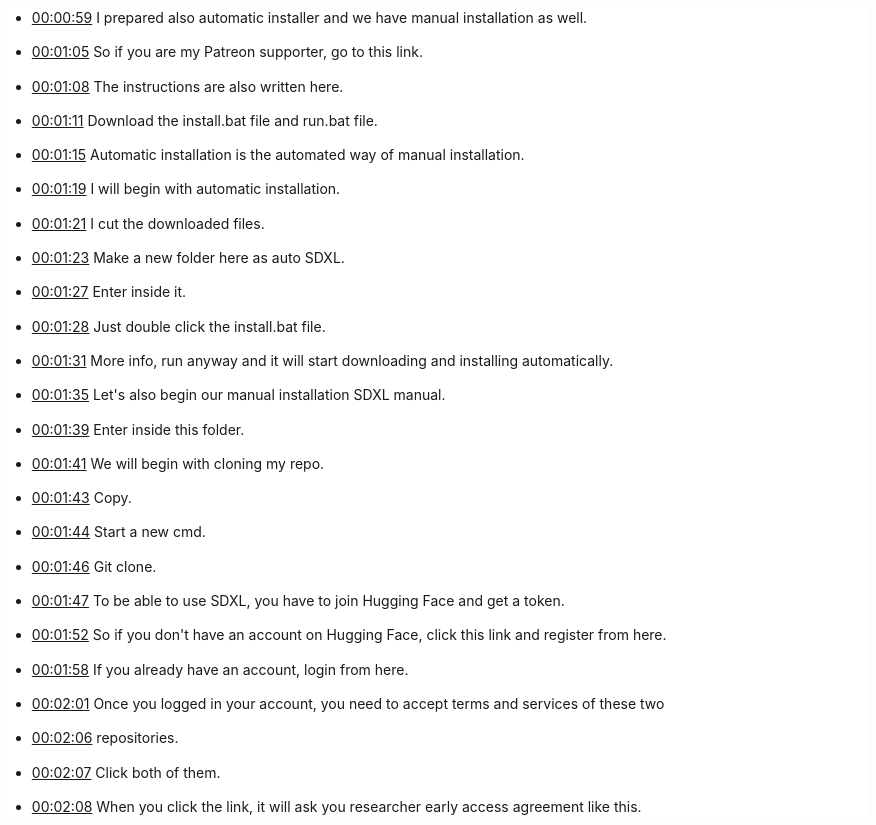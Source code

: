 - [00:00:59](https://www.youtube.com/watch?v=__7VNmnn5iU&t=59) I prepared also automatic installer and we have manual installation as well.

- [00:01:05](https://www.youtube.com/watch?v=__7VNmnn5iU&t=65) So if you are my Patreon supporter, go to this link.

- [00:01:08](https://www.youtube.com/watch?v=__7VNmnn5iU&t=68) The instructions are also written here.

- [00:01:11](https://www.youtube.com/watch?v=__7VNmnn5iU&t=71) Download the install.bat file and run.bat file.

- [00:01:15](https://www.youtube.com/watch?v=__7VNmnn5iU&t=75) Automatic installation is the automated way of manual installation.

- [00:01:19](https://www.youtube.com/watch?v=__7VNmnn5iU&t=79) I will begin with automatic installation.

- [00:01:21](https://www.youtube.com/watch?v=__7VNmnn5iU&t=81) I cut the downloaded files.

- [00:01:23](https://www.youtube.com/watch?v=__7VNmnn5iU&t=83) Make a new folder here as auto SDXL.

- [00:01:27](https://www.youtube.com/watch?v=__7VNmnn5iU&t=87) Enter inside it.

- [00:01:28](https://www.youtube.com/watch?v=__7VNmnn5iU&t=88) Just double click the install.bat file.

- [00:01:31](https://www.youtube.com/watch?v=__7VNmnn5iU&t=91) More info, run anyway and it will start downloading and installing automatically.

- [00:01:35](https://www.youtube.com/watch?v=__7VNmnn5iU&t=95) Let's also begin our manual installation SDXL manual.

- [00:01:39](https://www.youtube.com/watch?v=__7VNmnn5iU&t=99) Enter inside this folder.

- [00:01:41](https://www.youtube.com/watch?v=__7VNmnn5iU&t=101) We will begin with cloning my repo.

- [00:01:43](https://www.youtube.com/watch?v=__7VNmnn5iU&t=103) Copy.

- [00:01:44](https://www.youtube.com/watch?v=__7VNmnn5iU&t=104) Start a new cmd.

- [00:01:46](https://www.youtube.com/watch?v=__7VNmnn5iU&t=106) Git clone.

- [00:01:47](https://www.youtube.com/watch?v=__7VNmnn5iU&t=107) To be able to use SDXL, you have to join Hugging Face and get a token.

- [00:01:52](https://www.youtube.com/watch?v=__7VNmnn5iU&t=112) So if you don't have an account on Hugging Face, click this link and register from here.

- [00:01:58](https://www.youtube.com/watch?v=__7VNmnn5iU&t=118) If you already have an account, login from here.

- [00:02:01](https://www.youtube.com/watch?v=__7VNmnn5iU&t=121) Once you logged in your account, you need to accept terms and services of these two

- [00:02:06](https://www.youtube.com/watch?v=__7VNmnn5iU&t=126) repositories.

- [00:02:07](https://www.youtube.com/watch?v=__7VNmnn5iU&t=127) Click both of them.

- [00:02:08](https://www.youtube.com/watch?v=__7VNmnn5iU&t=128) When you click the link, it will ask you researcher early access agreement like this.
